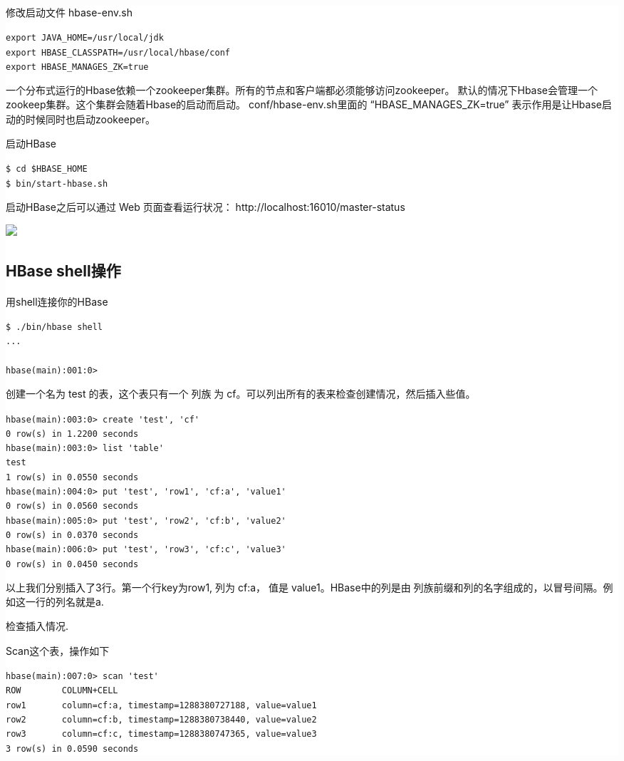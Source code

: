 修改启动文件 hbase-env.sh

```
export JAVA_HOME=/usr/local/jdk
export HBASE_CLASSPATH=/usr/local/hbase/conf
export HBASE_MANAGES_ZK=true
```

一个分布式运行的Hbase依赖一个zookeeper集群。所有的节点和客户端都必须能够访问zookeeper。
默认的情况下Hbase会管理一个zookeep集群。这个集群会随着Hbase的启动而启动。
conf/hbase-env.sh里面的 “HBASE_MANAGES_ZK=true” 表示作用是让Hbase启动的时候同时也启动zookeeper。

启动HBase

```shell
$ cd $HBASE_HOME
$ bin/start-hbase.sh
```

启动HBase之后可以通过 Web 页面查看运行状况： http://localhost:16010/master-status

![](http://p1.bqimg.com/567571/ca249d5a624f81d0.png)

## HBase shell操作

用shell连接你的HBase

```shell
$ ./bin/hbase shell
... 

hbase(main):001:0> 
```

创建一个名为 test 的表，这个表只有一个 列族 为 cf。可以列出所有的表来检查创建情况，然后插入些值。

```shell
hbase(main):003:0> create 'test', 'cf'
0 row(s) in 1.2200 seconds
hbase(main):003:0> list 'table'
test
1 row(s) in 0.0550 seconds
hbase(main):004:0> put 'test', 'row1', 'cf:a', 'value1'
0 row(s) in 0.0560 seconds
hbase(main):005:0> put 'test', 'row2', 'cf:b', 'value2'
0 row(s) in 0.0370 seconds
hbase(main):006:0> put 'test', 'row3', 'cf:c', 'value3'
0 row(s) in 0.0450 seconds
```
以上我们分别插入了3行。第一个行key为row1, 列为 cf:a， 值是 value1。HBase中的列是由 列族前缀和列的名字组成的，以冒号间隔。例如这一行的列名就是a.

检查插入情况.

Scan这个表，操作如下

```shell
hbase(main):007:0> scan 'test'
ROW        COLUMN+CELL
row1       column=cf:a, timestamp=1288380727188, value=value1
row2       column=cf:b, timestamp=1288380738440, value=value2
row3       column=cf:c, timestamp=1288380747365, value=value3
3 row(s) in 0.0590 seconds
```
